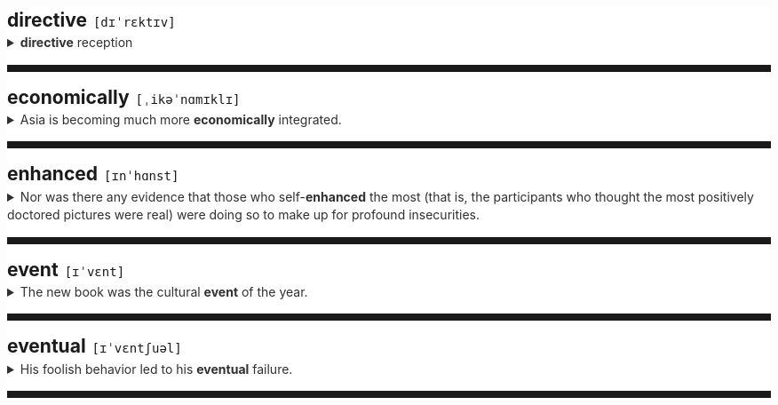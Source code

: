 
<div style="display: flex;align-items: baseline;">
    <h2 style="margin-bottom: 0;margin-top: 0">directive</h2>
    <p style="padding:0 .5em; margin: 0;font-family: monospace;">[dɪˈrɛktɪv]</p>
    <p class="interpretation_35217" style="display:none ;padding:0 .5em; margin: 0; white-space: nowrap;overflow: hidden;text-overflow: ellipsis;">n. 指令
adj. 指示性的；指向（定向）式的</p>
</div>
<details class="details_35217"><summary style="color: #303030;"><strong>directive</strong> reception</summary></details>
<hr style="padding-bottom: 0.5em;" />


<div style="display: flex;align-items: baseline;">
    <h2 style="margin-bottom: 0;margin-top: 0">economically</h2>
    <p style="padding:0 .5em; margin: 0;font-family: monospace;">[ˌikəˈnɑmɪklɪ]</p>
    <p class="interpretation_35217" style="display:none ;padding:0 .5em; margin: 0; white-space: nowrap;overflow: hidden;text-overflow: ellipsis;">adv. 经济地；节俭地；节省地；跟经济有关地</p>
</div>
<details class="details_35217"><summary style="color: #303030;">Asia is becoming much more <strong>economically</strong> integrated.</summary></details>
<hr style="padding-bottom: 0.5em;" />


<div style="display: flex;align-items: baseline;">
    <h2 style="margin-bottom: 0;margin-top: 0">enhanced</h2>
    <p style="padding:0 .5em; margin: 0;font-family: monospace;">[ɪnˈhɑnst]</p>
    <p class="interpretation_35217" style="display:none ;padding:0 .5em; margin: 0; white-space: nowrap;overflow: hidden;text-overflow: ellipsis;">adj. 增强的；提高的
v. 提高；增强；“enhance”的过去式和过去分词</p>
</div>
<details class="details_35217"><summary style="color: #303030;">Nor was there any evidence that those who self-<strong>enhanced</strong> the most (that is, the participants who thought the most positively doctored pictures were real) were doing so to make up for profound insecurities.</summary></details>
<hr style="padding-bottom: 0.5em;" />


<div style="display: flex;align-items: baseline;">
    <h2 style="margin-bottom: 0;margin-top: 0">event</h2>
    <p style="padding:0 .5em; margin: 0;font-family: monospace;">[ɪˈvɛnt]</p>
    <p class="interpretation_35217" style="display:none ;padding:0 .5em; margin: 0; white-space: nowrap;overflow: hidden;text-overflow: ellipsis;">n. 事件；大事；比赛项目</p>
</div>
<details class="details_35217"><summary style="color: #303030;">The new book was the cultural <strong>event</strong> of the year.</summary></details>
<hr style="padding-bottom: 0.5em;" />


<div style="display: flex;align-items: baseline;">
    <h2 style="margin-bottom: 0;margin-top: 0">eventual</h2>
    <p style="padding:0 .5em; margin: 0;font-family: monospace;">[ɪˈvɛntʃuəl]</p>
    <p class="interpretation_35217" style="display:none ;padding:0 .5em; margin: 0; white-space: nowrap;overflow: hidden;text-overflow: ellipsis;">adj. 最后的；最终的</p>
</div>
<details class="details_35217"><summary style="color: #303030;">His foolish behavior led to his <strong>eventual</strong> failure.</summary></details>
<hr style="padding-bottom: 0.5em;" />
